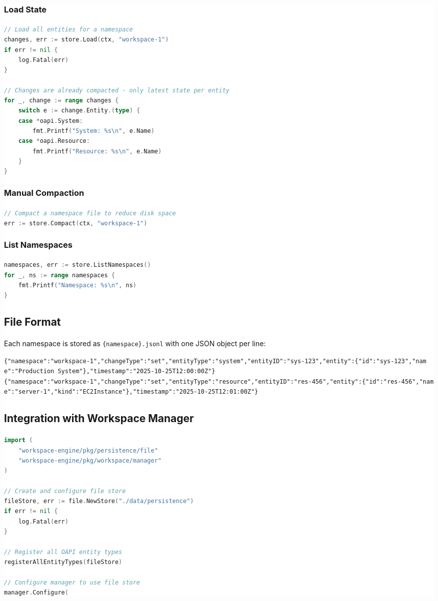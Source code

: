 ### Load State

```go
// Load all entities for a namespace
changes, err := store.Load(ctx, "workspace-1")
if err != nil {
    log.Fatal(err)
}

// Changes are already compacted - only latest state per entity
for _, change := range changes {
    switch e := change.Entity.(type) {
    case *oapi.System:
        fmt.Printf("System: %s\n", e.Name)
    case *oapi.Resource:
        fmt.Printf("Resource: %s\n", e.Name)
    }
}
```

### Manual Compaction

```go
// Compact a namespace file to reduce disk space
err := store.Compact(ctx, "workspace-1")
```

### List Namespaces

```go
namespaces, err := store.ListNamespaces()
for _, ns := range namespaces {
    fmt.Printf("Namespace: %s\n", ns)
}
```

## File Format

Each namespace is stored as `{namespace}.jsonl` with one JSON object per line:

```jsonl
{"namespace":"workspace-1","changeType":"set","entityType":"system","entityID":"sys-123","entity":{"id":"sys-123","name":"Production System"},"timestamp":"2025-10-25T12:00:00Z"}
{"namespace":"workspace-1","changeType":"set","entityType":"resource","entityID":"res-456","entity":{"id":"res-456","name":"server-1","kind":"EC2Instance"},"timestamp":"2025-10-25T12:01:00Z"}
```

## Integration with Workspace Manager

```go
import (
    "workspace-engine/pkg/persistence/file"
    "workspace-engine/pkg/workspace/manager"
)

// Create and configure file store
fileStore, err := file.NewStore("./data/persistence")
if err != nil {
    log.Fatal(err)
}

// Register all OAPI entity types
registerAllEntityTypes(fileStore)

// Configure manager to use file store
manager.Configure(
```